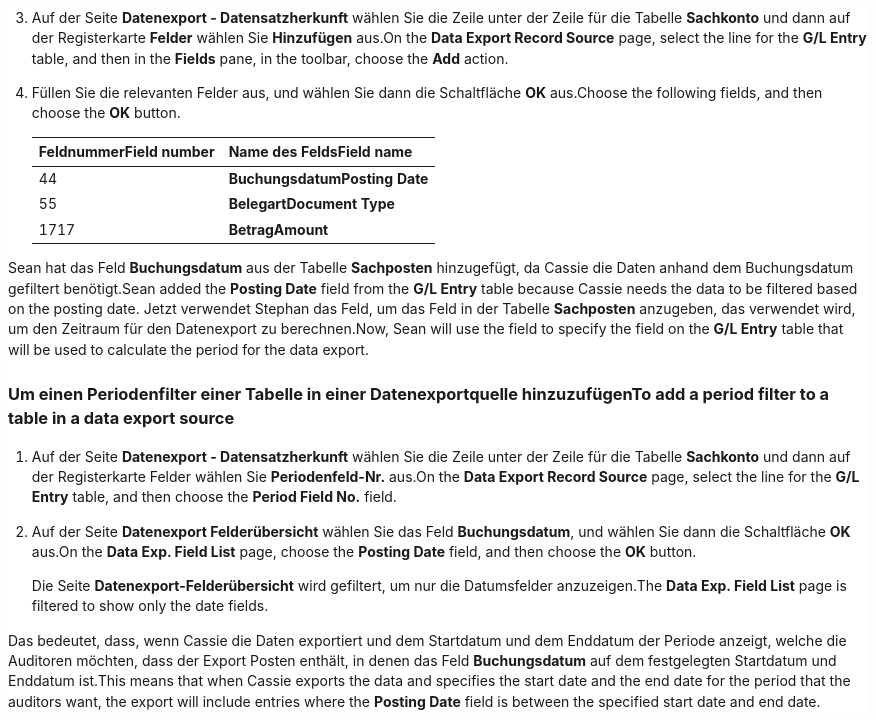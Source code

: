 3.  <span data-ttu-id="6fa9f-229">Auf der Seite **Datenexport - Datensatzherkunft** wählen Sie die Zeile unter der Zeile für die Tabelle **Sachkonto** und dann auf der Registerkarte **Felder** wählen Sie **Hinzufügen** aus.</span><span class="sxs-lookup"><span data-stu-id="6fa9f-229">On the **Data Export Record Source** page, select the line for the **G/L Entry** table, and then in the **Fields** pane, in the toolbar, choose the **Add** action.</span></span>  
4.  <span data-ttu-id="6fa9f-230">Füllen Sie die relevanten Felder aus, und wählen Sie dann die Schaltfläche **OK** aus.</span><span class="sxs-lookup"><span data-stu-id="6fa9f-230">Choose the following fields, and then choose the **OK** button.</span></span>  

    |<span data-ttu-id="6fa9f-231">Feldnummer</span><span class="sxs-lookup"><span data-stu-id="6fa9f-231">Field number</span></span>|<span data-ttu-id="6fa9f-232">Name des Felds</span><span class="sxs-lookup"><span data-stu-id="6fa9f-232">Field name</span></span>|  
    |------------------|----------------|  
    |<span data-ttu-id="6fa9f-233">4</span><span class="sxs-lookup"><span data-stu-id="6fa9f-233">4</span></span>|<span data-ttu-id="6fa9f-234">**Buchungsdatum**</span><span class="sxs-lookup"><span data-stu-id="6fa9f-234">**Posting Date**</span></span>|  
    |<span data-ttu-id="6fa9f-235">5</span><span class="sxs-lookup"><span data-stu-id="6fa9f-235">5</span></span>|<span data-ttu-id="6fa9f-236">**Belegart**</span><span class="sxs-lookup"><span data-stu-id="6fa9f-236">**Document Type**</span></span>|  
    |<span data-ttu-id="6fa9f-237">17</span><span class="sxs-lookup"><span data-stu-id="6fa9f-237">17</span></span>|<span data-ttu-id="6fa9f-238">**Betrag**</span><span class="sxs-lookup"><span data-stu-id="6fa9f-238">**Amount**</span></span>|  

<span data-ttu-id="6fa9f-239">Sean hat das Feld **Buchungsdatum** aus der Tabelle **Sachposten** hinzugefügt, da Cassie die Daten anhand dem Buchungsdatum gefiltert benötigt.</span><span class="sxs-lookup"><span data-stu-id="6fa9f-239">Sean added the **Posting Date** field from the **G/L Entry** table because Cassie needs the data to be filtered based on the posting date.</span></span> <span data-ttu-id="6fa9f-240">Jetzt verwendet Stephan das Feld, um das Feld in der Tabelle **Sachposten** anzugeben, das verwendet wird, um den Zeitraum für den Datenexport zu berechnen.</span><span class="sxs-lookup"><span data-stu-id="6fa9f-240">Now, Sean will use the field to specify the field on the **G/L Entry** table that will be used to calculate the period for the data export.</span></span>  

### <a name="to-add-a-period-filter-to-a-table-in-a-data-export-source"></a><span data-ttu-id="6fa9f-241">Um einen Periodenfilter einer Tabelle in einer Datenexportquelle hinzuzufügen</span><span class="sxs-lookup"><span data-stu-id="6fa9f-241">To add a period filter to a table in a data export source</span></span>  

1.  <span data-ttu-id="6fa9f-242">Auf der Seite **Datenexport - Datensatzherkunft** wählen Sie die Zeile unter der Zeile für die Tabelle **Sachkonto** und dann auf der Registerkarte Felder wählen Sie **Periodenfeld-Nr.** aus.</span><span class="sxs-lookup"><span data-stu-id="6fa9f-242">On the **Data Export Record Source** page, select the line for the **G/L Entry** table, and then choose the **Period Field No.** field.</span></span>  
2.  <span data-ttu-id="6fa9f-243">Auf der Seite **Datenexport Felderübersicht** wählen Sie das Feld **Buchungsdatum**, und wählen Sie dann die Schaltfläche **OK** aus.</span><span class="sxs-lookup"><span data-stu-id="6fa9f-243">On the **Data Exp. Field List** page, choose the **Posting Date** field, and then choose the **OK** button.</span></span>  

    <span data-ttu-id="6fa9f-244">Die Seite **Datenexport-Felderübersicht** wird gefiltert, um nur die Datumsfelder anzuzeigen.</span><span class="sxs-lookup"><span data-stu-id="6fa9f-244">The **Data Exp. Field List** page is filtered to show only the date fields.</span></span>  

<span data-ttu-id="6fa9f-245">Das bedeutet, dass, wenn Cassie die Daten exportiert und dem Startdatum und dem Enddatum der Periode anzeigt, welche die Auditoren möchten, dass der Export Posten enthält, in denen das Feld **Buchungsdatum** auf dem festgelegten Startdatum und Enddatum ist.</span><span class="sxs-lookup"><span data-stu-id="6fa9f-245">This means that when Cassie exports the data and specifies the start date and the end date for the period that the auditors want, the export will include entries where the **Posting Date** field is between the specified start date and end date.</span></span>  
